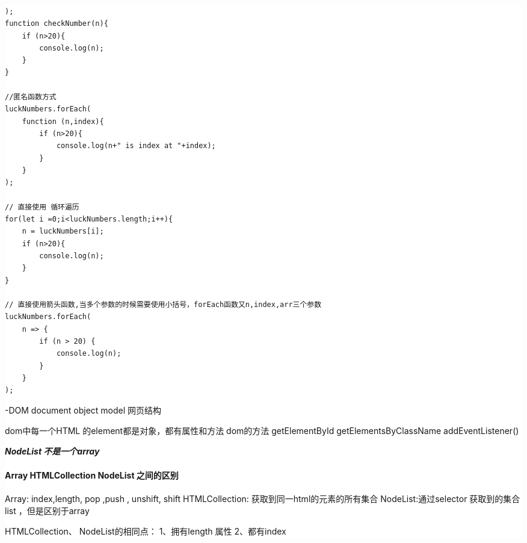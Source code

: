 ```
);
function checkNumber(n){
    if (n>20){
        console.log(n);
    }
}

//匿名函数方式
luckNumbers.forEach(
    function (n,index){
        if (n>20){
            console.log(n+" is index at "+index);
        }
    }
);

// 直接使用 循环遍历
for(let i =0;i<luckNumbers.length;i++){
    n = luckNumbers[i];
    if (n>20){
        console.log(n);
    }
}

// 直接使用箭头函数,当多个参数的时候需要使用小括号，forEach函数又n,index,arr三个参数
luckNumbers.forEach(
    n => {
        if (n > 20) {
            console.log(n);
        }
    }
);

```

-DOM  document object model 网页结构

dom中每一个HTML 的element都是对象，都有属性和方法
dom的方法
getElementById
getElementsByClassName
addEventListener()

***NodeList 不是一个array***

#### Array HTMLCollection NodeList 之间的区别
Array: index,length, pop ,push , unshift, shift
HTMLCollection: 获取到同一html的元素的所有集合
NodeList:通过selector 获取到的集合list ，但是区别于array

HTMLCollection、 NodeList的相同点： 
1、拥有length 属性
2、都有index

